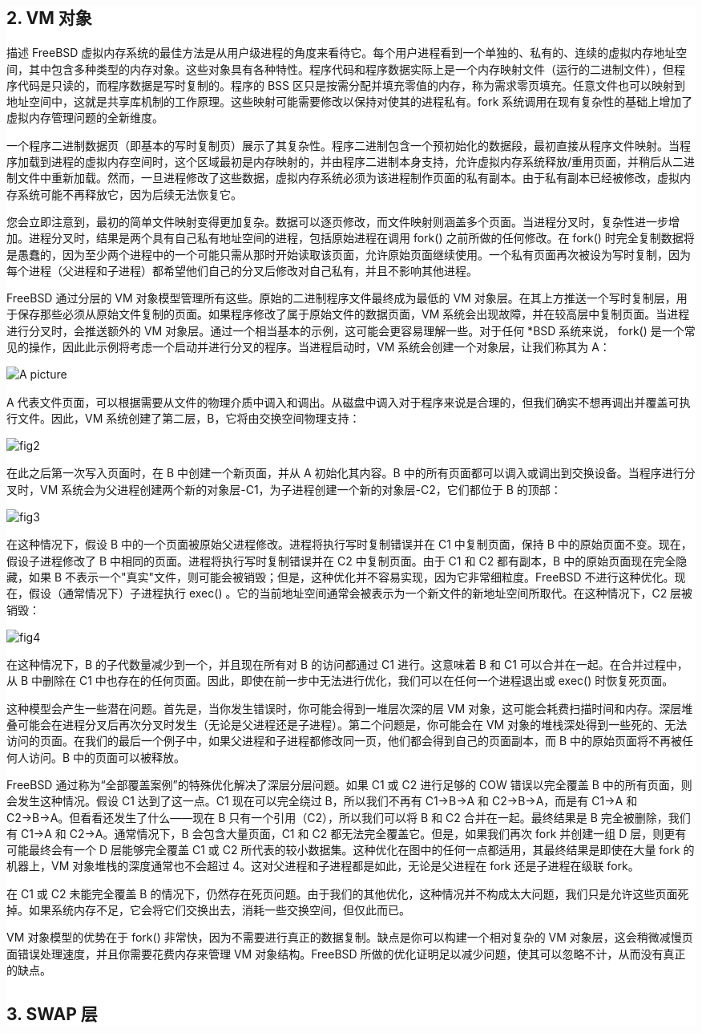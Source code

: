 ## 2. VM 对象

描述 FreeBSD 虚拟内存系统的最佳方法是从用户级进程的角度来看待它。每个用户进程看到一个单独的、私有的、连续的虚拟内存地址空间，其中包含多种类型的内存对象。这些对象具有各种特性。程序代码和程序数据实际上是一个内存映射文件（运行的二进制文件），但程序代码是只读的，而程序数据是写时复制的。程序的 BSS 区只是按需分配并填充零值的内存，称为需求零页填充。任意文件也可以映射到地址空间中，这就是共享库机制的工作原理。这些映射可能需要修改以保持对使其的进程私有。fork 系统调用在现有复杂性的基础上增加了虚拟内存管理问题的全新维度。

一个程序二进制数据页（即基本的写时复制页）展示了其复杂性。程序二进制包含一个预初始化的数据段，最初直接从程序文件映射。当程序加载到进程的虚拟内存空间时，这个区域最初是内存映射的，并由程序二进制本身支持，允许虚拟内存系统释放/重用页面，并稍后从二进制文件中重新加载。然而，一旦进程修改了这些数据，虚拟内存系统必须为该进程制作页面的私有副本。由于私有副本已经被修改，虚拟内存系统可能不再释放它，因为后续无法恢复它。

您会立即注意到，最初的简单文件映射变得更加复杂。数据可以逐页修改，而文件映射则涵盖多个页面。当进程分叉时，复杂性进一步增加。进程分叉时，结果是两个具有自己私有地址空间的进程，包括原始进程在调用 fork() 之前所做的任何修改。在 fork() 时完全复制数据将是愚蠢的，因为至少两个进程中的一个可能只需从那时开始读取该页面，允许原始页面继续使用。一个私有页面再次被设为写时复制，因为每个进程（父进程和子进程）都希望他们自己的分叉后修改对自己私有，并且不影响其他进程。

FreeBSD 通过分层的 VM 对象模型管理所有这些。原始的二进制程序文件最终成为最低的 VM 对象层。在其上方推送一个写时复制层，用于保存那些必须从原始文件复制的页面。如果程序修改了属于原始文件的数据页面，VM 系统会出现故障，并在较高层中复制页面。当进程进行分叉时，会推送额外的 VM 对象层。通过一个相当基本的示例，这可能会更容易理解一些。对于任何 *BSD 系统来说， fork() 是一个常见的操作，因此此示例将考虑一个启动并进行分叉的程序。当进程启动时，VM 系统会创建一个对象层，让我们称其为 A：

![A picture](https://docs.freebsd.org/images/articles/vm-design/fig1.png)

A 代表文件页面，可以根据需要从文件的物理介质中调入和调出。从磁盘中调入对于程序来说是合理的，但我们确实不想再调出并覆盖可执行文件。因此，VM 系统创建了第二层，B，它将由交换空间物理支持：

![fig2](https://docs.freebsd.org/images/articles/vm-design/fig2.png)

在此之后第一次写入页面时，在 B 中创建一个新页面，并从 A 初始化其内容。B 中的所有页面都可以调入或调出到交换设备。当程序进行分叉时，VM 系统会为父进程创建两个新的对象层-C1，为子进程创建一个新的对象层-C2，它们都位于 B 的顶部：

![fig3](https://docs.freebsd.org/images/articles/vm-design/fig3.png)

在这种情况下，假设 B 中的一个页面被原始父进程修改。进程将执行写时复制错误并在 C1 中复制页面，保持 B 中的原始页面不变。现在，假设子进程修改了 B 中相同的页面。进程将执行写时复制错误并在 C2 中复制页面。由于 C1 和 C2 都有副本，B 中的原始页面现在完全隐藏，如果 B 不表示一个"真实"文件，则可能会被销毁；但是，这种优化并不容易实现，因为它非常细粒度。FreeBSD 不进行这种优化。现在，假设（通常情况下）子进程执行 exec() 。它的当前地址空间通常会被表示为一个新文件的新地址空间所取代。在这种情况下，C2 层被销毁：

![fig4](https://docs.freebsd.org/images/articles/vm-design/fig4.png)

在这种情况下，B 的子代数量减少到一个，并且现在所有对 B 的访问都通过 C1 进行。这意味着 B 和 C1 可以合并在一起。在合并过程中，从 B 中删除在 C1 中也存在的任何页面。因此，即使在前一步中无法进行优化，我们可以在任何一个进程退出或 exec() 时恢复死页面。

这种模型会产生一些潜在问题。首先是，当你发生错误时，你可能会得到一堆层次深的层 VM 对象，这可能会耗费扫描时间和内存。深层堆叠可能会在进程分叉后再次分叉时发生（无论是父进程还是子进程）。第二个问题是，你可能会在 VM 对象的堆栈深处得到一些死的、无法访问的页面。在我们的最后一个例子中，如果父进程和子进程都修改同一页，他们都会得到自己的页面副本，而 B 中的原始页面将不再被任何人访问。B 中的页面可以被释放。

FreeBSD 通过称为“全部覆盖案例”的特殊优化解决了深层分层问题。如果 C1 或 C2 进行足够的 COW 错误以完全覆盖 B 中的所有页面，则会发生这种情况。假设 C1 达到了这一点。C1 现在可以完全绕过 B，所以我们不再有 C1→B→A 和 C2→B→A，而是有 C1→A 和 C2→B→A。但看看还发生了什么——现在 B 只有一个引用（C2），所以我们可以将 B 和 C2 合并在一起。最终结果是 B 完全被删除，我们有 C1→A 和 C2→A。通常情况下，B 会包含大量页面，C1 和 C2 都无法完全覆盖它。但是，如果我们再次 fork 并创建一组 D 层，则更有可能最终会有一个 D 层能够完全覆盖 C1 或 C2 所代表的较小数据集。这种优化在图中的任何一点都适用，其最终结果是即使在大量 fork 的机器上，VM 对象堆栈的深度通常也不会超过 4。这对父进程和子进程都是如此，无论是父进程在 fork 还是子进程在级联 fork。

在 C1 或 C2 未能完全覆盖 B 的情况下，仍然存在死页问题。由于我们的其他优化，这种情况并不构成太大问题，我们只是允许这些页面死掉。如果系统内存不足，它会将它们交换出去，消耗一些交换空间，但仅此而已。

VM 对象模型的优势在于 fork() 非常快，因为不需要进行真正的数据复制。缺点是你可以构建一个相对复杂的 VM 对象层，这会稍微减慢页面错误处理速度，并且你需要花费内存来管理 VM 对象结构。FreeBSD 所做的优化证明足以减少问题，使其可以忽略不计，从而没有真正的缺点。

## 3. SWAP 层
